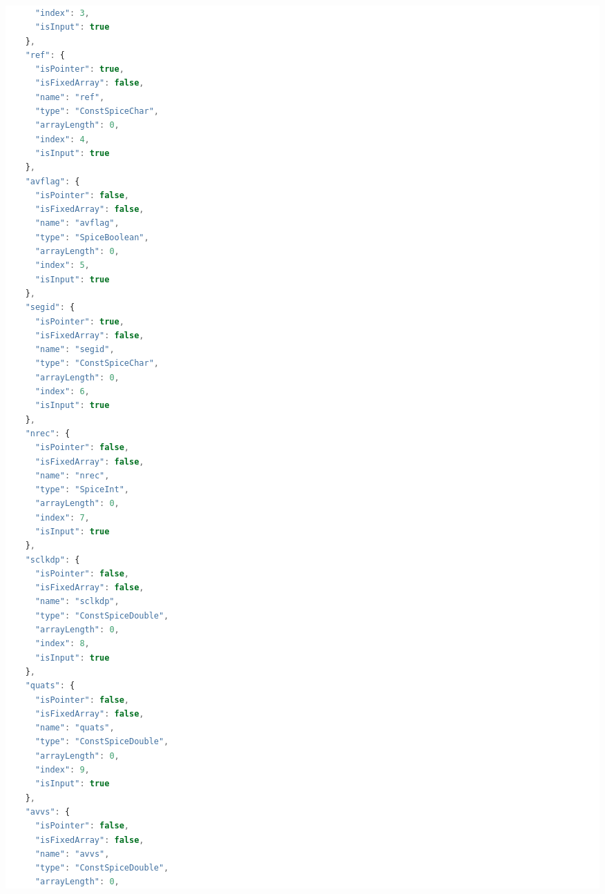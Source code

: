 ```js
      "index": 3,
      "isInput": true
    },
    "ref": {
      "isPointer": true,
      "isFixedArray": false,
      "name": "ref",
      "type": "ConstSpiceChar",
      "arrayLength": 0,
      "index": 4,
      "isInput": true
    },
    "avflag": {
      "isPointer": false,
      "isFixedArray": false,
      "name": "avflag",
      "type": "SpiceBoolean",
      "arrayLength": 0,
      "index": 5,
      "isInput": true
    },
    "segid": {
      "isPointer": true,
      "isFixedArray": false,
      "name": "segid",
      "type": "ConstSpiceChar",
      "arrayLength": 0,
      "index": 6,
      "isInput": true
    },
    "nrec": {
      "isPointer": false,
      "isFixedArray": false,
      "name": "nrec",
      "type": "SpiceInt",
      "arrayLength": 0,
      "index": 7,
      "isInput": true
    },
    "sclkdp": {
      "isPointer": false,
      "isFixedArray": false,
      "name": "sclkdp",
      "type": "ConstSpiceDouble",
      "arrayLength": 0,
      "index": 8,
      "isInput": true
    },
    "quats": {
      "isPointer": false,
      "isFixedArray": false,
      "name": "quats",
      "type": "ConstSpiceDouble",
      "arrayLength": 0,
      "index": 9,
      "isInput": true
    },
    "avvs": {
      "isPointer": false,
      "isFixedArray": false,
      "name": "avvs",
      "type": "ConstSpiceDouble",
      "arrayLength": 0,
```